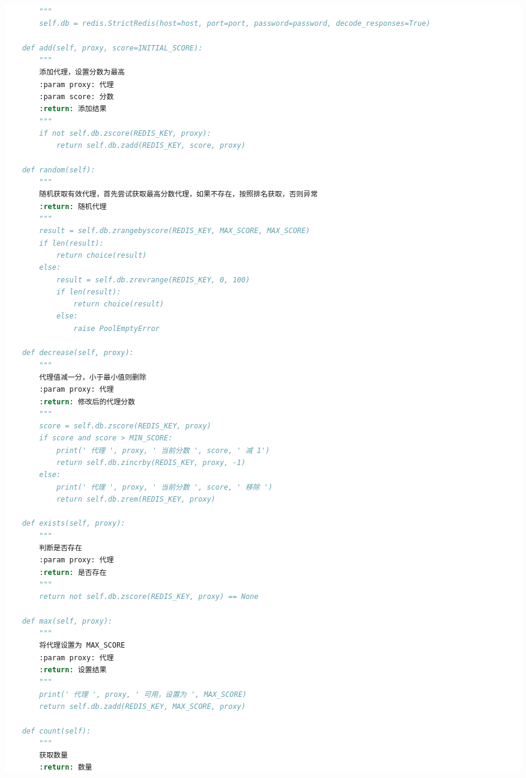 ```python
        """
        self.db = redis.StrictRedis(host=host, port=port, password=password, decode_responses=True)
    
    def add(self, proxy, score=INITIAL_SCORE):
        """
        添加代理，设置分数为最高
        :param proxy: 代理
        :param score: 分数
        :return: 添加结果
        """
        if not self.db.zscore(REDIS_KEY, proxy):
            return self.db.zadd(REDIS_KEY, score, proxy)
    
    def random(self):
        """
        随机获取有效代理，首先尝试获取最高分数代理，如果不存在，按照排名获取，否则异常
        :return: 随机代理
        """
        result = self.db.zrangebyscore(REDIS_KEY, MAX_SCORE, MAX_SCORE)
        if len(result):
            return choice(result)
        else:
            result = self.db.zrevrange(REDIS_KEY, 0, 100)
            if len(result):
                return choice(result)
            else:
                raise PoolEmptyError
    
    def decrease(self, proxy):
        """
        代理值减一分，小于最小值则删除
        :param proxy: 代理
        :return: 修改后的代理分数
        """
        score = self.db.zscore(REDIS_KEY, proxy)
        if score and score > MIN_SCORE:
            print(' 代理 ', proxy, ' 当前分数 ', score, ' 减 1')
            return self.db.zincrby(REDIS_KEY, proxy, -1)
        else:
            print(' 代理 ', proxy, ' 当前分数 ', score, ' 移除 ')
            return self.db.zrem(REDIS_KEY, proxy)
    
    def exists(self, proxy):
        """
        判断是否存在
        :param proxy: 代理
        :return: 是否存在
        """
        return not self.db.zscore(REDIS_KEY, proxy) == None
    
    def max(self, proxy):
        """
        将代理设置为 MAX_SCORE
        :param proxy: 代理
        :return: 设置结果
        """
        print(' 代理 ', proxy, ' 可用，设置为 ', MAX_SCORE)
        return self.db.zadd(REDIS_KEY, MAX_SCORE, proxy)
    
    def count(self):
        """
        获取数量
        :return: 数量
```